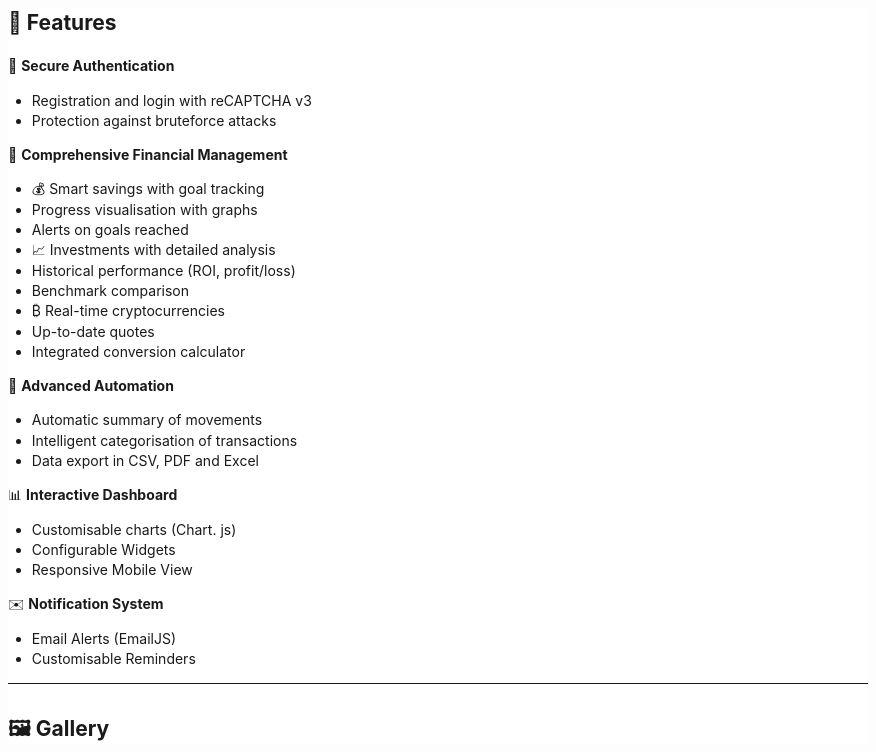 
## 🌟 Features

🔐 **Secure Authentication**
- Registration and login with reCAPTCHA v3
- Protection against bruteforce attacks

💼 **Comprehensive Financial Management**
- 💰 Smart savings with goal tracking
 - Progress visualisation with graphs
 - Alerts on goals reached
- 📈 Investments with detailed analysis
 - Historical performance (ROI, profit/loss)
 - Benchmark comparison
- ₿ Real-time cryptocurrencies
 - Up-to-date quotes
 - Integrated conversion calculator

🤖 **Advanced Automation**
- Automatic summary of movements
- Intelligent categorisation of transactions
- Data export in CSV, PDF and Excel

📊 **Interactive Dashboard**
- Customisable charts (Chart. js)
- Configurable Widgets
- Responsive Mobile View

✉️ **Notification System**
- Email Alerts (EmailJS)
- Customisable Reminders

---

## 🖼️ Gallery

<div align="center">